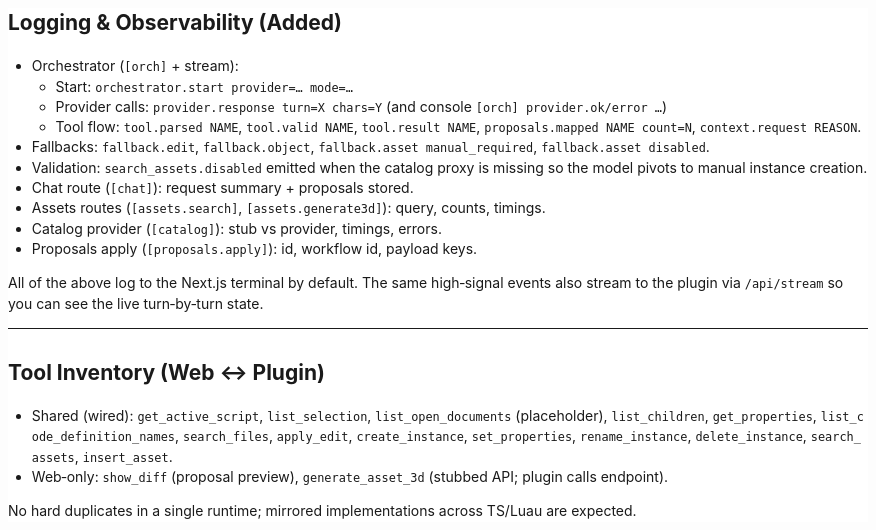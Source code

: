 
## Logging & Observability (Added)

- Orchestrator (`[orch]` + stream):
  - Start: `orchestrator.start provider=… mode=…`
  - Provider calls: `provider.response turn=X chars=Y` (and console `[orch] provider.ok/error …`)
  - Tool flow: `tool.parsed NAME`, `tool.valid NAME`, `tool.result NAME`, `proposals.mapped NAME count=N`, `context.request REASON`.
- Fallbacks: `fallback.edit`, `fallback.object`, `fallback.asset manual_required`, `fallback.asset disabled`.
- Validation: `search_assets.disabled` emitted when the catalog proxy is missing so the model pivots to manual instance creation.
- Chat route (`[chat]`): request summary + proposals stored.
- Assets routes (`[assets.search]`, `[assets.generate3d]`): query, counts, timings.
- Catalog provider (`[catalog]`): stub vs provider, timings, errors.
- Proposals apply (`[proposals.apply]`): id, workflow id, payload keys.

All of the above log to the Next.js terminal by default. The same high‑signal events also stream to the plugin via `/api/stream` so you can see the live turn‑by‑turn state.

---

## Tool Inventory (Web ↔ Plugin)

- Shared (wired): `get_active_script`, `list_selection`, `list_open_documents` (placeholder), `list_children`, `get_properties`, `list_code_definition_names`, `search_files`, `apply_edit`, `create_instance`, `set_properties`, `rename_instance`, `delete_instance`, `search_assets`, `insert_asset`.
- Web‑only: `show_diff` (proposal preview), `generate_asset_3d` (stubbed API; plugin calls endpoint).

No hard duplicates in a single runtime; mirrored implementations across TS/Luau are expected.
